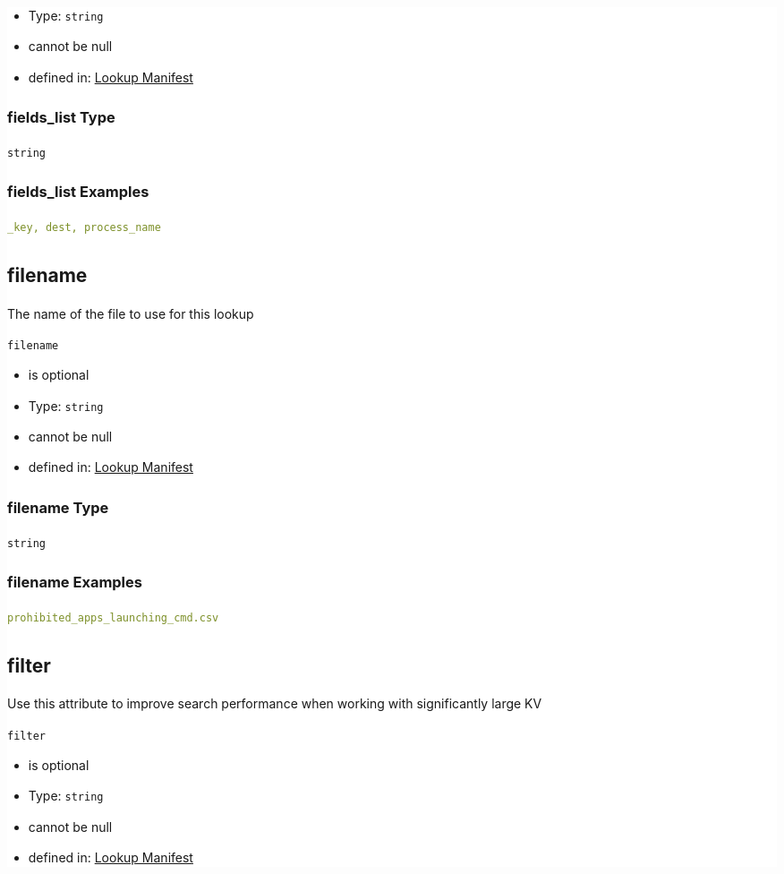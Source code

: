 *   Type: `string`

*   cannot be null

*   defined in: [Lookup Manifest](lookups-properties-fields_list.md "https://api.splunkresearch.com/schemas/lookups.json#/properties/fields_list")

### fields_list Type

`string`

### fields_list Examples

```yaml
_key, dest, process_name

```

## filename

The name of the file to use for this lookup

`filename`

*   is optional

*   Type: `string`

*   cannot be null

*   defined in: [Lookup Manifest](lookups-properties-filename.md "https://api.splunkresearch.com/schemas/lookups.json#/properties/filename")

### filename Type

`string`

### filename Examples

```yaml
prohibited_apps_launching_cmd.csv

```

## filter

Use this attribute to improve search performance when working with significantly large KV

`filter`

*   is optional

*   Type: `string`

*   cannot be null

*   defined in: [Lookup Manifest](lookups-properties-filter.md "https://api.splunkresearch.com/schemas/lookups.json#/properties/filter")
